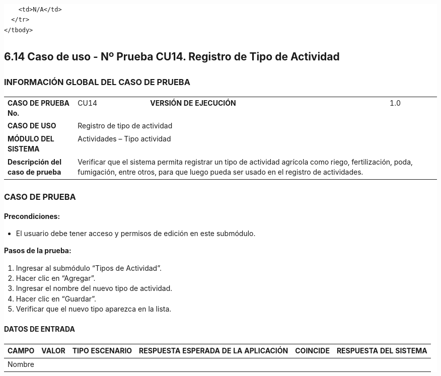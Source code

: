         <td>N/A</td>
      </tr>
    </tbody>
  </table>
</section>

<section>
  <h2>6.14 Caso de uso - Nº Prueba CU14. Registro de Tipo de Actividad</h2>

  <h3>INFORMACIÓN GLOBAL DEL CASO DE PRUEBA</h3>
  <table>
    <tbody>
      <tr>
        <td><strong>CASO DE PRUEBA No.</strong></td>
        <td>CU14</td>
        <td><strong>VERSIÓN DE EJECUCIÓN</strong></td>
        <td>1.0</td>
      </tr>
      <tr>
        <td><strong>CASO DE USO</strong></td>
        <td colspan="3">Registro de tipo de actividad</td>
      </tr>
      <tr>
        <td><strong>MÓDULO DEL SISTEMA</strong></td>
        <td colspan="3">Actividades – Tipo actividad</td>
      </tr>
      <tr>
        <td><strong>Descripción del caso de prueba</strong></td>
        <td colspan="3">
          Verificar que el sistema permita registrar un tipo de actividad agrícola como riego, fertilización, poda, fumigación, entre otros, para que luego pueda ser usado en el registro de actividades.
        </td>
      </tr>
    </tbody>
  </table>

  <h3>CASO DE PRUEBA</h3>
  <p><strong>Precondiciones:</strong></p>
  <ul>
    <li>El usuario debe tener acceso y permisos de edición en este submódulo.</li>
  </ul>

  <p><strong>Pasos de la prueba:</strong></p>
  <ol>
    <li>Ingresar al submódulo “Tipos de Actividad”.</li>
    <li>Hacer clic en “Agregar”.</li>
    <li>Ingresar el nombre del nuevo tipo de actividad.</li>
    <li>Hacer clic en “Guardar”.</li>
    <li>Verificar que el nuevo tipo aparezca en la lista.</li>
  </ol>

  <h4>DATOS DE ENTRADA</h4>
  <table>
    <thead>
      <tr>
        <th>CAMPO</th>
        <th>VALOR</th>
        <th>TIPO ESCENARIO</th>
        <th>RESPUESTA ESPERADA DE LA APLICACIÓN</th>
        <th>COINCIDE</th>
        <th>RESPUESTA DEL SISTEMA</th>
      </tr>
    </thead>
    <tbody>
      <tr>
        <td>Nombre</td>
